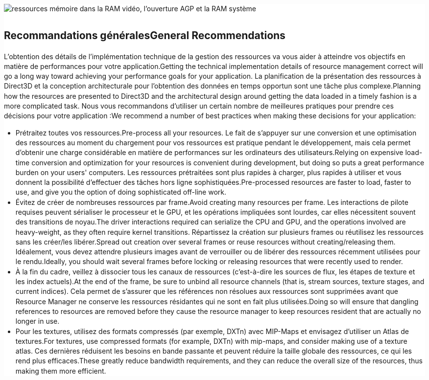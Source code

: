 ![ressources mémoire dans la RAM vidéo, l’ouverture AGP et la RAM système](images/managingresources3.gif)

## <a name="general-recommendations"></a><span data-ttu-id="19f27-204">Recommandations générales</span><span class="sxs-lookup"><span data-stu-id="19f27-204">General Recommendations</span></span>

<span data-ttu-id="19f27-205">L’obtention des détails de l’implémentation technique de la gestion des ressources va vous aider à atteindre vos objectifs en matière de performances pour votre application.</span><span class="sxs-lookup"><span data-stu-id="19f27-205">Getting the technical implementation details of resource management correct will go a long way toward achieving your performance goals for your application.</span></span> <span data-ttu-id="19f27-206">La planification de la présentation des ressources à Direct3D et la conception architecturale pour l’obtention des données en temps opportun sont une tâche plus complexe.</span><span class="sxs-lookup"><span data-stu-id="19f27-206">Planning how the resources are presented to Direct3D and the architectural design around getting the data loaded in a timely fashion is a more complicated task.</span></span> <span data-ttu-id="19f27-207">Nous vous recommandons d’utiliser un certain nombre de meilleures pratiques pour prendre ces décisions pour votre application :</span><span class="sxs-lookup"><span data-stu-id="19f27-207">We recommend a number of best practices when making these decisions for your application:</span></span>

-   <span data-ttu-id="19f27-208">Prétraitez toutes vos ressources.</span><span class="sxs-lookup"><span data-stu-id="19f27-208">Pre-process all your resources.</span></span> <span data-ttu-id="19f27-209">Le fait de s’appuyer sur une conversion et une optimisation des ressources au moment du chargement pour vos ressources est pratique pendant le développement, mais cela permet d’obtenir une charge considérable en matière de performances sur les ordinateurs des utilisateurs.</span><span class="sxs-lookup"><span data-stu-id="19f27-209">Relying on expensive load-time conversion and optimization for your resources is convenient during development, but doing so puts a great performance burden on your users' computers.</span></span> <span data-ttu-id="19f27-210">Les ressources prétraitées sont plus rapides à charger, plus rapides à utiliser et vous donnent la possibilité d’effectuer des tâches hors ligne sophistiquées.</span><span class="sxs-lookup"><span data-stu-id="19f27-210">Pre-processed resources are faster to load, faster to use, and give you the option of doing sophisticated off-line work.</span></span>
-   <span data-ttu-id="19f27-211">Évitez de créer de nombreuses ressources par frame.</span><span class="sxs-lookup"><span data-stu-id="19f27-211">Avoid creating many resources per frame.</span></span> <span data-ttu-id="19f27-212">Les interactions de pilote requises peuvent sérialiser le processeur et le GPU, et les opérations impliquées sont lourdes, car elles nécessitent souvent des transitions de noyau.</span><span class="sxs-lookup"><span data-stu-id="19f27-212">The driver interactions required can serialize the CPU and GPU, and the operations involved are heavy-weight, as they often require kernel transitions.</span></span> <span data-ttu-id="19f27-213">Répartissez la création sur plusieurs frames ou réutilisez les ressources sans les créer/les libérer.</span><span class="sxs-lookup"><span data-stu-id="19f27-213">Spread out creation over several frames or reuse resources without creating/releasing them.</span></span> <span data-ttu-id="19f27-214">Idéalement, vous devez attendre plusieurs images avant de verrouiller ou de libérer des ressources récemment utilisées pour le rendu.</span><span class="sxs-lookup"><span data-stu-id="19f27-214">Ideally, you should wait several frames before locking or releasing resources that were recently used to render.</span></span>
-   <span data-ttu-id="19f27-215">À la fin du cadre, veillez à dissocier tous les canaux de ressources (c’est-à-dire les sources de flux, les étapes de texture et les index actuels).</span><span class="sxs-lookup"><span data-stu-id="19f27-215">At the end of the frame, be sure to unbind all resource channels (that is, stream sources, texture stages, and current indices).</span></span> <span data-ttu-id="19f27-216">Cela permet de s’assurer que les références non résolues aux ressources sont supprimées avant que Resource Manager ne conserve les ressources résidantes qui ne sont en fait plus utilisées.</span><span class="sxs-lookup"><span data-stu-id="19f27-216">Doing so will ensure that dangling references to resources are removed before they cause the resource manager to keep resources resident that are actually no longer in use.</span></span>
-   <span data-ttu-id="19f27-217">Pour les textures, utilisez des formats compressés (par exemple, DXTn) avec MIP-Maps et envisagez d’utiliser un Atlas de textures.</span><span class="sxs-lookup"><span data-stu-id="19f27-217">For textures, use compressed formats (for example, DXTn) with mip-maps, and consider making use of a texture atlas.</span></span> <span data-ttu-id="19f27-218">Ces dernières réduisent les besoins en bande passante et peuvent réduire la taille globale des ressources, ce qui les rend plus efficaces.</span><span class="sxs-lookup"><span data-stu-id="19f27-218">These greatly reduce bandwidth requirements, and they can reduce the overall size of the resources, thus making them more efficient.</span></span>